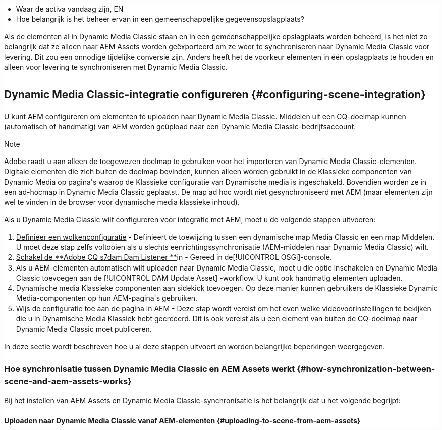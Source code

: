    * Waar de activa vandaag zijn, EN
   * Hoe belangrijk is het beheer ervan in een gemeenschappelijke gegevensopslagplaats?

Als de elementen al in Dynamic Media Classic staan en in een gemeenschappelijke opslagplaats worden beheerd, is het niet zo belangrijk dat ze alleen naar AEM Assets worden geëxporteerd om ze weer te synchroniseren naar Dynamic Media Classic voor levering. Dit zou een onnodige tijdelijke conversie zijn. Anders heeft het de voorkeur elementen in één opslagplaats te houden en alleen voor levering te synchroniseren met Dynamic Media Classic.

## Dynamic Media Classic-integratie configureren {#configuring-scene-integration}

U kunt AEM configureren om elementen te uploaden naar Dynamic Media Classic. Middelen uit een CQ-doelmap kunnen (automatisch of handmatig) van AEM worden geüpload naar een Dynamic Media Classic-bedrijfsaccount.

>[!NOTE]
>
>Adobe raadt u aan alleen de toegewezen doelmap te gebruiken voor het importeren van Dynamic Media Classic-elementen. Digitale elementen die zich buiten de doelmap bevinden, kunnen alleen worden gebruikt in de Klassieke componenten van Dynamic Media op pagina&#39;s waarop de Klassieke configuratie van Dynamische media is ingeschakeld. Bovendien worden ze in een ad-hocmap in Dynamic Media Classic geplaatst. De map ad hoc wordt niet gesynchroniseerd met AEM (maar elementen zijn wel te vinden in de browser voor dynamische media klassieke inhoud).

Als u Dynamic Media Classic wilt configureren voor integratie met AEM, moet u de volgende stappen uitvoeren:

1. [Definieer een wolkenconfiguratie](#creating-a-cloud-configuration-for-scene) - Definieert de toewijzing tussen een dynamische map Media Classic en een map Middelen. U moet deze stap zelfs voltooien als u slechts eenrichtingssynchronisatie (AEM-middelen naar Dynamic Media Classic) wilt.
1. [Schakel de **Adobe CQ s7dam Dam Listener **](#enabling-the-adobe-cq-scene-dam-listener)in - Gereed in de[!UICONTROL OSGi]-console.
1. Als u AEM-elementen automatisch wilt uploaden naar Dynamic Media Classic, moet u die optie inschakelen en Dynamic Media Classic toevoegen aan de [!UICONTROL DAM Update Asset] -workflow. U kunt ook handmatig elementen uploaden.
1. Dynamische media Klassieke componenten aan sidekick toevoegen. Op deze manier kunnen gebruikers de Klassieke Dynamic Media-componenten op hun AEM-pagina&#39;s gebruiken.
1. [Wijs de configuratie toe aan de pagina in AEM](#enabling-scene-for-wcm) - Deze stap wordt vereist om het even welke videovoorinstellingen te bekijken die u in Dynamische Media Klassiek hebt gecreeerd. Dit is ook vereist als u een element van buiten de CQ-doelmap naar Dynamic Media Classic moet publiceren.

In deze sectie wordt beschreven hoe u al deze stappen uitvoert en worden belangrijke beperkingen weergegeven.

### Hoe synchronisatie tussen Dynamic Media Classic en AEM Assets werkt {#how-synchronization-between-scene-and-aem-assets-works}

Bij het instellen van AEM Assets en Dynamic Media Classic-synchronisatie is het belangrijk dat u het volgende begrijpt:

#### Uploaden naar Dynamic Media Classic vanaf AEM-elementen {#uploading-to-scene-from-aem-assets}

